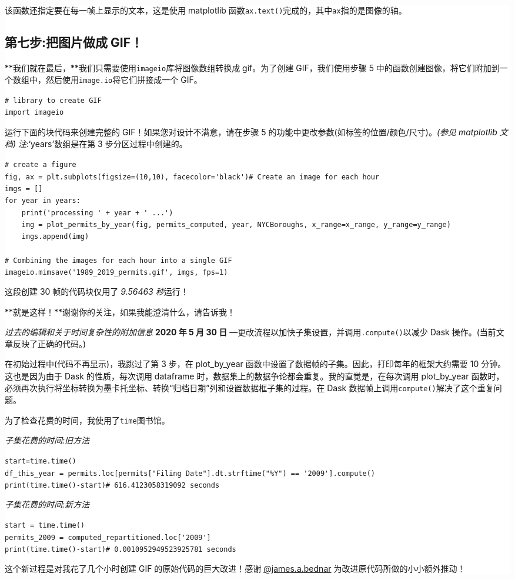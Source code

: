 该函数还指定要在每一帧上显示的文本，这是使用 matplotlib 函数`ax.text()`完成的，其中`ax`指的是图像的轴。

## 第七步:把图片做成 GIF！

**我们就在最后，**我们只需要使用`imageio`库将图像数组转换成 gif。为了创建 GIF，我们使用步骤 5 中的函数创建图像，将它们附加到一个数组中，然后使用`image.io`将它们拼接成一个 GIF。

```
# library to create GIF 
import imageio
```

运行下面的块代码来创建完整的 GIF！如果您对设计不满意，请在步骤 5 的功能中更改参数(如标签的位置/颜色/尺寸)。*(参见 matplotlib 文档)*
*注*:‘years’数组是在第 3 步分区过程中创建的。

```
# create a figure
fig, ax = plt.subplots(figsize=(10,10), facecolor='black')# Create an image for each hour
imgs = []
for year in years:
    print('processing ' + year + ' ...')
    img = plot_permits_by_year(fig, permits_computed, year, NYCBoroughs, x_range=x_range, y_range=y_range)
    imgs.append(img)

# Combining the images for each hour into a single GIF
imageio.mimsave('1989_2019_permits.gif', imgs, fps=1)
```

这段创建 30 帧的代码块仅用了 *9.56463 秒*运行！

**就是这样！**谢谢你的关注，如果我能澄清什么，请告诉我！

*过去的编辑和关于时间复杂性的附加信息* **2020 年 5 月 30 日** —更改流程以加快子集设置，并调用`.compute()`以减少 Dask 操作。(当前文章反映了正确的代码。)

在初始过程中(代码不再显示)，我跳过了第 3 步，在 plot_by_year 函数中设置了数据帧的子集。因此，打印每年的框架大约需要 10 分钟。这也是因为由于 Dask 的性质，每次调用 dataframe 时，数据集上的数据争论都会重复。我的直觉是，在每次调用 plot_by_year 函数时，必须再次执行将坐标转换为墨卡托坐标、转换“归档日期”列和设置数据框子集的过程。在 Dask 数据帧上调用`compute()`解决了这个重复问题。

为了检查花费的时间，我使用了`time`图书馆。

*子集花费的时间:旧方法*

```
start=time.time()
df_this_year = permits.loc[permits["Filing Date"].dt.strftime("%Y") == '2009'].compute()
print(time.time()-start)# 616.4123058319092 seconds
```

*子集花费的时间:新方法*

```
start = time.time()
permits_2009 = computed_repartitioned.loc['2009']
print(time.time()-start)# 0.0010952949523925781 seconds
```

这个新过程是对我花了几个小时创建 GIF 的原始代码的巨大改进！感谢 [@james.a.bednar](https://medium.com/@james.a.bednar) 为改进原代码所做的小小额外推动！
